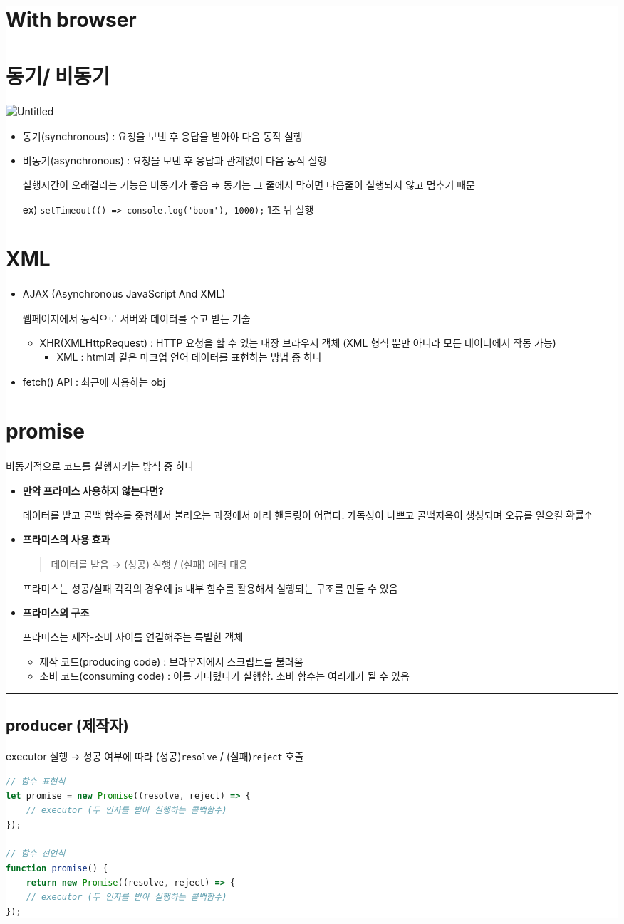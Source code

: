 # With browser

# 동기/ 비동기

![Untitled](With%20browser%2080a4a4ad358a4f9ea5a46837769d0193/Untitled.png)

- 동기(synchronous) : 요청을 보낸 후 응답을 받아야 다음 동작 실행
- 비동기(asynchronous) : 요청을 보낸 후 응답과 관계없이 다음 동작 실행
    
    실행시간이 오래걸리는 기능은 비동기가 좋음 ⇒ 동기는 그 줄에서 막히면 다음줄이 실행되지 않고 멈추기 때문
    
    ex) `setTimeout(() => console.log('boom'), 1000);` 1초 뒤 실행
    

# XML

- AJAX (Asynchronous JavaScript And XML)
    
    웹페이지에서 동적으로 서버와 데이터를 주고 받는 기술
    
    - XHR(XMLHttpRequest) : HTTP 요청을 할 수 있는 내장 브라우저 객체 (XML 형식 뿐만 아니라 모든 데이터에서 작동 가능)
        - XML : html과 같은 마크업 언어 데이터를 표현하는 방법 중 하나
- fetch() API : 최근에 사용하는 obj

# promise

비동기적으로 코드를 실행시키는 방식 중 하나

- **만약 프라미스 사용하지 않는다면?**
    
    데이터를 받고 콜백 함수를 중첩해서 불러오는 과정에서 에러 핸들링이 어렵다. 가독성이 나쁘고 콜백지옥이 생성되며 오류를 일으킬 확률↑
    
- **프라미스의 사용 효과**
    
    > 데이터를 받음 → (성공) 실행 / (실패) 에러 대응
    > 
    
    프라미스는 성공/실패 각각의 경우에 js 내부 함수를 활용해서 실행되는 구조를 만들 수 있음
    
- **프라미스의 구조**
    
    프라미스는 제작-소비 사이를 연결해주는 특별한 객체
    
    - 제작 코드(producing code) : 브라우저에서 스크립트를 불러옴
    - 소비 코드(consuming code) : 이를 기다렸다가 실행함. 소비 함수는 여러개가 될 수 있음
    

---

## producer (제작자)

executor 실행 → 성공 여부에 따라 (성공)`resolve` / (실패)`reject` 호출

```jsx
// 함수 표현식
let promise = new Promise((resolve, reject) => {
	// executor (두 인자를 받아 실행하는 콜백함수)
});

// 함수 선언식
function promise() {
	return new Promise((resolve, reject) => {
	// executor (두 인자를 받아 실행하는 콜백함수)
});
```
